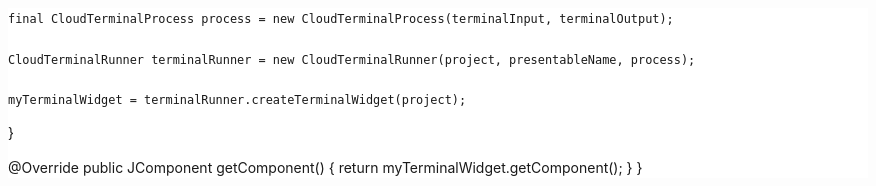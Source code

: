     final CloudTerminalProcess process = new CloudTerminalProcess(terminalInput, terminalOutput);

    CloudTerminalRunner terminalRunner = new CloudTerminalRunner(project, presentableName, process);

    myTerminalWidget = terminalRunner.createTerminalWidget(project);
  }

  @Override
  public JComponent getComponent() {
    return myTerminalWidget.getComponent();
  }
}
